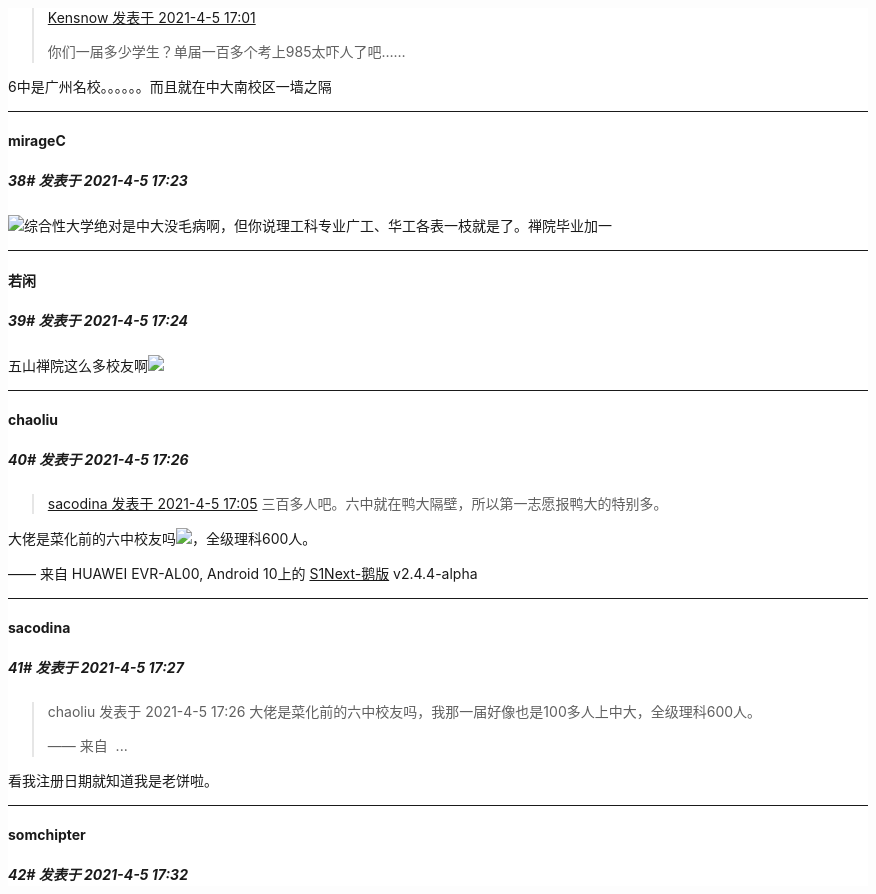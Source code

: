 
<blockquote><a href="httphttps://bbs.saraba1st.com/2b/forum.php?mod=redirect&amp;goto=findpost&amp;pid=50840415&amp;ptid=1997350" target="_blank">Kensnow 发表于 2021-4-5 17:01</a>

你们一届多少学生？单届一百多个考上985太吓人了吧……</blockquote>
6中是广州名校。。。。。。而且就在中大南校区一墙之隔


*****

####  mirageC  
##### 38#       发表于 2021-4-5 17:23


<img src="https://static.saraba1st.com/image/smiley/face2017/001.png" referrerpolicy="no-referrer">综合性大学绝对是中大没毛病啊，但你说理工科专业广工、华工各表一枝就是了。禅院毕业加一


*****

####  若闲  
##### 39#       发表于 2021-4-5 17:24


五山禅院这么多校友啊<img src="https://static.saraba1st.com/image/smiley/face2017/066.png" referrerpolicy="no-referrer">


*****

####  chaoliu  
##### 40#       发表于 2021-4-5 17:26


<blockquote><a href="httphttps://bbs.saraba1st.com/2b/forum.php?mod=redirect&amp;goto=findpost&amp;pid=50840452&amp;ptid=1997350" target="_blank">sacodina 发表于 2021-4-5 17:05</a>
三百多人吧。六中就在鸭大隔壁，所以第一志愿报鸭大的特别多。</blockquote>
大佬是菜化前的六中校友吗<img src="https://static.saraba1st.com/image/smiley/face2017/068.png" referrerpolicy="no-referrer">，全级理科600人。

—— 来自 HUAWEI EVR-AL00, Android 10上的 [S1Next-鹅版](https://github.com/ykrank/S1-Next/releases) v2.4.4-alpha


*****

####  sacodina  
##### 41#       发表于 2021-4-5 17:27


<blockquote>chaoliu 发表于 2021-4-5 17:26
大佬是菜化前的六中校友吗，我那一届好像也是100多人上中大，全级理科600人。


—— 来自  ...</blockquote>
看我注册日期就知道我是老饼啦。


*****

####  somchipter  
##### 42#       发表于 2021-4-5 17:32
